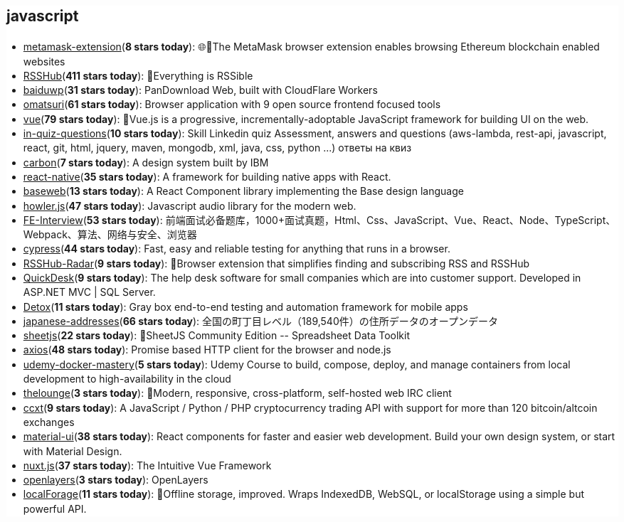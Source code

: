 ## javascript
+ [metamask-extension](https://github.com/MetaMask/metamask-extension)(**8 stars today**): 🌐🔌The MetaMask browser extension enables browsing Ethereum blockchain enabled websites
+ [RSSHub](https://github.com/DIYgod/RSSHub)(**411 stars today**): 🍰Everything is RSSible
+ [baiduwp](https://github.com/TkzcM/baiduwp)(**31 stars today**): PanDownload Web, built with CloudFlare Workers
+ [omatsuri](https://github.com/rtivital/omatsuri)(**61 stars today**): Browser application with 9 open source frontend focused tools
+ [vue](https://github.com/vuejs/vue)(**79 stars today**): 🖖Vue.js is a progressive, incrementally-adoptable JavaScript framework for building UI on the web.
+ [in-quiz-questions](https://github.com/Ebazhanov/in-quiz-questions)(**10 stars today**): Skill Linkedin quiz Assessment, answers and questions (aws-lambda, rest-api, javascript, react, git, html, jquery, maven, mongodb, xml, java, css, python ...) ответы на квиз
+ [carbon](https://github.com/carbon-design-system/carbon)(**7 stars today**): A design system built by IBM
+ [react-native](https://github.com/facebook/react-native)(**35 stars today**): A framework for building native apps with React.
+ [baseweb](https://github.com/uber/baseweb)(**13 stars today**): A React Component library implementing the Base design language
+ [howler.js](https://github.com/goldfire/howler.js)(**47 stars today**): Javascript audio library for the modern web.
+ [FE-Interview](https://github.com/lgwebdream/FE-Interview)(**53 stars today**): 前端面试必备题库，1000+面试真题，Html、Css、JavaScript、Vue、React、Node、TypeScript、Webpack、算法、网络与安全、浏览器
+ [cypress](https://github.com/cypress-io/cypress)(**44 stars today**): Fast, easy and reliable testing for anything that runs in a browser.
+ [RSSHub-Radar](https://github.com/DIYgod/RSSHub-Radar)(**9 stars today**): 🍰Browser extension that simplifies finding and subscribing RSS and RSSHub
+ [QuickDesk](https://github.com/saineshwar/QuickDesk)(**9 stars today**): The help desk software for small companies which are into customer support. Developed in ASP.NET MVC | SQL Server.
+ [Detox](https://github.com/wix/Detox)(**11 stars today**): Gray box end-to-end testing and automation framework for mobile apps
+ [japanese-addresses](https://github.com/geolonia/japanese-addresses)(**66 stars today**): 全国の町丁目レベル（189,540件）の住所データのオープンデータ
+ [sheetjs](https://github.com/SheetJS/sheetjs)(**22 stars today**): 📗SheetJS Community Edition -- Spreadsheet Data Toolkit
+ [axios](https://github.com/axios/axios)(**48 stars today**): Promise based HTTP client for the browser and node.js
+ [udemy-docker-mastery](https://github.com/BretFisher/udemy-docker-mastery)(**5 stars today**): Udemy Course to build, compose, deploy, and manage containers from local development to high-availability in the cloud
+ [thelounge](https://github.com/thelounge/thelounge)(**3 stars today**): 💬Modern, responsive, cross-platform, self-hosted web IRC client
+ [ccxt](https://github.com/ccxt/ccxt)(**9 stars today**): A JavaScript / Python / PHP cryptocurrency trading API with support for more than 120 bitcoin/altcoin exchanges
+ [material-ui](https://github.com/mui-org/material-ui)(**38 stars today**): React components for faster and easier web development. Build your own design system, or start with Material Design.
+ [nuxt.js](https://github.com/nuxt/nuxt.js)(**37 stars today**): The Intuitive Vue Framework
+ [openlayers](https://github.com/openlayers/openlayers)(**3 stars today**): OpenLayers
+ [localForage](https://github.com/localForage/localForage)(**11 stars today**): 💾Offline storage, improved. Wraps IndexedDB, WebSQL, or localStorage using a simple but powerful API.
